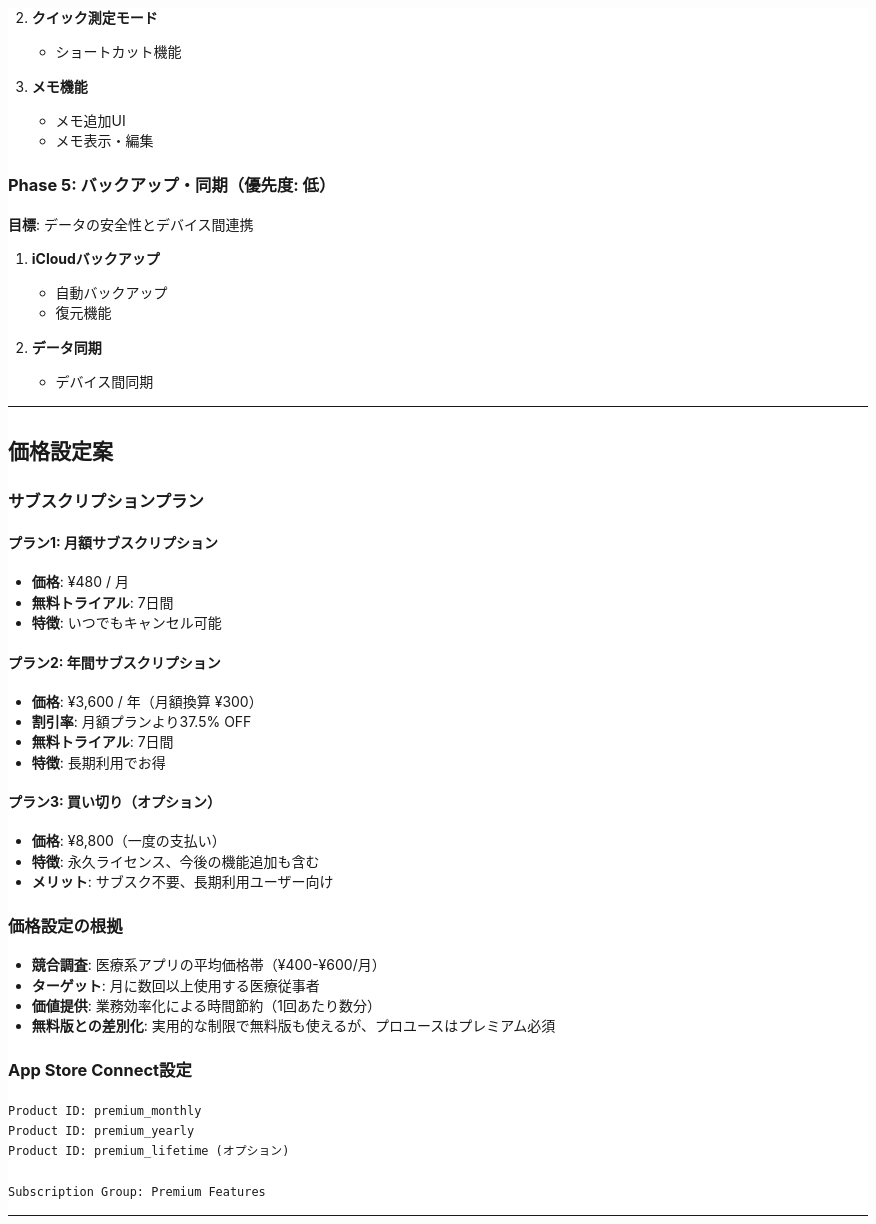 2. **クイック測定モード**
   - ショートカット機能

3. **メモ機能**
   - メモ追加UI
   - メモ表示・編集

### Phase 5: バックアップ・同期（優先度: 低）
**目標**: データの安全性とデバイス間連携

1. **iCloudバックアップ**
   - 自動バックアップ
   - 復元機能

2. **データ同期**
   - デバイス間同期

---

## 価格設定案

### サブスクリプションプラン

#### プラン1: 月額サブスクリプション
- **価格**: ¥480 / 月
- **無料トライアル**: 7日間
- **特徴**: いつでもキャンセル可能

#### プラン2: 年間サブスクリプション
- **価格**: ¥3,600 / 年（月額換算 ¥300）
- **割引率**: 月額プランより37.5% OFF
- **無料トライアル**: 7日間
- **特徴**: 長期利用でお得

#### プラン3: 買い切り（オプション）
- **価格**: ¥8,800（一度の支払い）
- **特徴**: 永久ライセンス、今後の機能追加も含む
- **メリット**: サブスク不要、長期利用ユーザー向け

### 価格設定の根拠
- **競合調査**: 医療系アプリの平均価格帯（¥400-¥600/月）
- **ターゲット**: 月に数回以上使用する医療従事者
- **価値提供**: 業務効率化による時間節約（1回あたり数分）
- **無料版との差別化**: 実用的な制限で無料版も使えるが、プロユースはプレミアム必須

### App Store Connect設定
```
Product ID: premium_monthly
Product ID: premium_yearly
Product ID: premium_lifetime (オプション)

Subscription Group: Premium Features
```

---